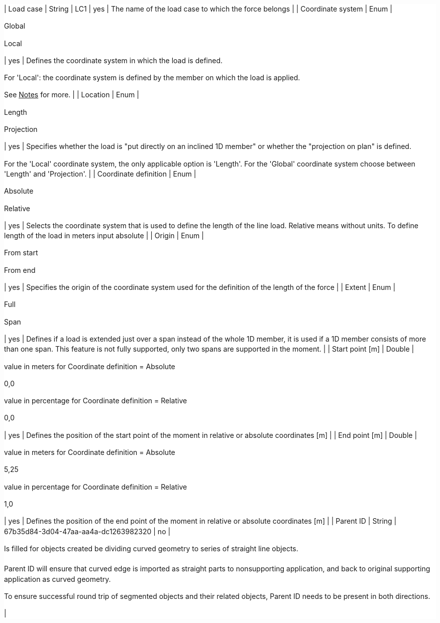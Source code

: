 |           Load case           |      String      |                                                                       LC1                                                                       | yes                                                                  | The name of the load case to which the force belongs                                                                                                                                                                                                                                                                                                                                                                                |
|       Coordinate system       |       Enum       |                                                         <p>Global</p><p></p><p>Local</p>                                                        | yes                                                                  | Defines the coordinate system in which the load is defined.<p>For 'Local': the coordinate system is defined by the member on which the load is applied.<p>See [Notes](#notes) for more.              |
|            Location           |       Enum       |                                                      <p>Length</p><p></p><p>Projection</p>                                                      | yes                                                                  | Specifies whether the load is "put directly on an inclined 1D member" or whether the "projection on plan" is defined.</p>For the 'Local' coordinate system, the only applicable option is 'Length'. For the 'Global' coordinate system choose between 'Length' and 'Projection'.             |
|     Coordinate definition     |       Enum       |                                                      <p>Absolute</p><p></p><p>Relative</p>                                                      | yes                                                                  | Selects the coordinate system that is used to define the length of the line load. Relative means without units. To define length of the load in meters input absolute                                                                                                                                                                                                                                                               |
|             Origin            |       Enum       |                                                     <p>From start</p><p></p><p>From end</p>                                                     | yes                                                                  | Specifies the origin of the coordinate system used for the definition of the length of the force                                                                                                                                                                                                                                                                                                                                    |
|             Extent            |       Enum       |                                                          <p>Full</p><p></p><p>Span</p>                                                          | yes                                                                  | Defines if a load is extended just over a span instead of the whole 1D member, it is used if a 1D member consists of more than one span. This feature is not fully supported, only two spans are supported in the moment.                                                                                                                                                                                                           |
|        Start point \[m]       |      Double      |  <p>value in meters for Coordinate definition = Absolute</p><p>0,0</p><p>value in percentage for Coordinate definition = Relative</p><p>0,0</p> | yes                                                                  | Defines the position of the start point of the moment in relative or absolute coordinates \[m]                                                                                                                                                                                                                                                                                                                                      |
|         End point \[m]        |      Double      | <p>value in meters for Coordinate definition = Absolute</p><p>5,25</p><p>value in percentage for Coordinate definition = Relative</p><p>1,0</p> | yes                                                                  | Defines the position of the end point of the moment in relative or absolute coordinates \[m]                                                                                                                                                                                                                                                                                                                                        |
|           Parent ID           |      String      |                                                       67b35d84-3d04-47aa-aa4a-dc1263982320                                                      | no                                                                   | <p>Is filled for objects created be dividing curved geometry to series of straight line objects.<br><br>Parent ID will ensure that curved edge is imported as straight parts to nonsupporting application, and back to original supporting application as curved geometry.</p><p>To ensure successful round trip of segmented objects and their related objects, Parent ID needs to be present in both directions.</p>              |